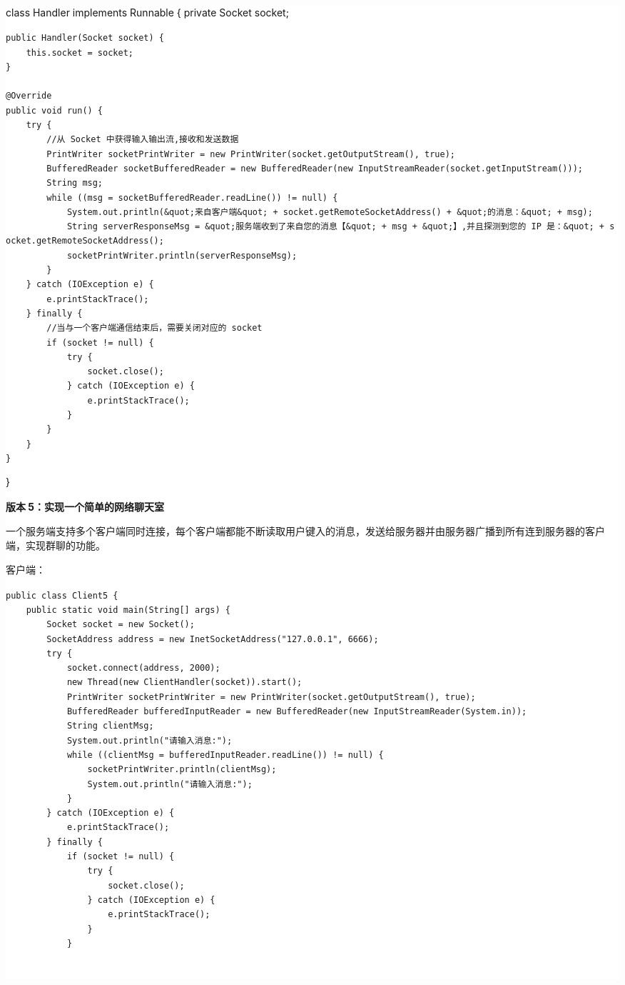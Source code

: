 class Handler implements Runnable {
    private Socket socket;

    public Handler(Socket socket) {
        this.socket = socket;
    }

    @Override
    public void run() {
        try {
            //从 Socket 中获得输入输出流,接收和发送数据
            PrintWriter socketPrintWriter = new PrintWriter(socket.getOutputStream(), true);
            BufferedReader socketBufferedReader = new BufferedReader(new InputStreamReader(socket.getInputStream()));
            String msg;
            while ((msg = socketBufferedReader.readLine()) != null) {
                System.out.println(&quot;来自客户端&quot; + socket.getRemoteSocketAddress() + &quot;的消息：&quot; + msg);
                String serverResponseMsg = &quot;服务端收到了来自您的消息【&quot; + msg + &quot;】,并且探测到您的 IP 是：&quot; + socket.getRemoteSocketAddress();
                socketPrintWriter.println(serverResponseMsg);
            }
        } catch (IOException e) {
            e.printStackTrace();
        } finally {
            //当与一个客户端通信结束后，需要关闭对应的 socket
            if (socket != null) {
                try {
                    socket.close();
                } catch (IOException e) {
                    e.printStackTrace();
                }
            }
        }
    }
}
</code></pre>
<p><strong>版本 5：实现一个简单的网络聊天室</strong></p>
<p>一个服务端支持多个客户端同时连接，每个客户端都能不断读取用户键入的消息，发送给服务器并由服务器广播到所有连到服务器的客户端，实现群聊的功能。</p>
<p>客户端：</p>
<pre><code>public class Client5 {
    public static void main(String[] args) {
        Socket socket = new Socket();
        SocketAddress address = new InetSocketAddress(&quot;127.0.0.1&quot;, 6666);
        try {
            socket.connect(address, 2000);
            new Thread(new ClientHandler(socket)).start();
            PrintWriter socketPrintWriter = new PrintWriter(socket.getOutputStream(), true);
            BufferedReader bufferedInputReader = new BufferedReader(new InputStreamReader(System.in));
            String clientMsg;
            System.out.println(&quot;请输入消息:&quot;);
            while ((clientMsg = bufferedInputReader.readLine()) != null) {
                socketPrintWriter.println(clientMsg);
                System.out.println(&quot;请输入消息:&quot;);
            }
        } catch (IOException e) {
            e.printStackTrace();
        } finally {
            if (socket != null) {
                try {
                    socket.close();
                } catch (IOException e) {
                    e.printStackTrace();
                }
            }